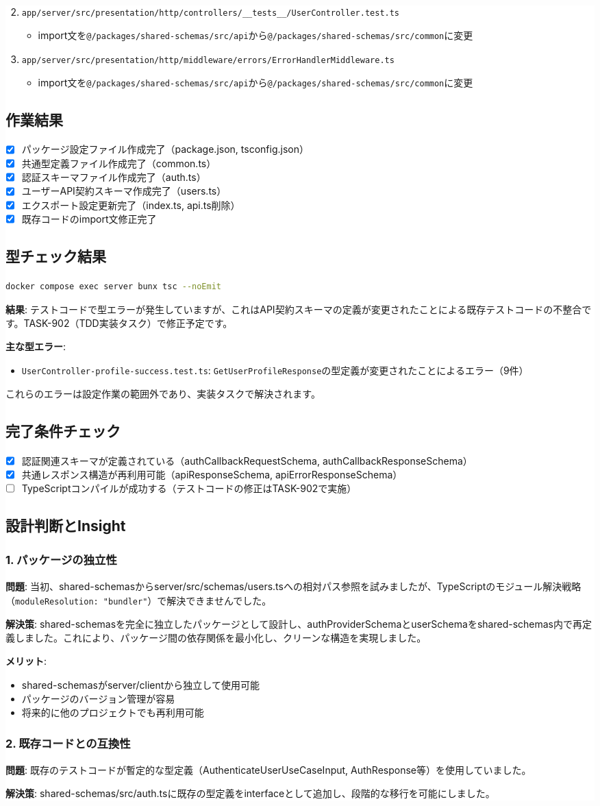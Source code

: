 2. `app/server/src/presentation/http/controllers/__tests__/UserController.test.ts`
   - import文を`@/packages/shared-schemas/src/api`から`@/packages/shared-schemas/src/common`に変更

3. `app/server/src/presentation/http/middleware/errors/ErrorHandlerMiddleware.ts`
   - import文を`@/packages/shared-schemas/src/api`から`@/packages/shared-schemas/src/common`に変更

## 作業結果

- [x] パッケージ設定ファイル作成完了（package.json, tsconfig.json）
- [x] 共通型定義ファイル作成完了（common.ts）
- [x] 認証スキーマファイル作成完了（auth.ts）
- [x] ユーザーAPI契約スキーマ作成完了（users.ts）
- [x] エクスポート設定更新完了（index.ts, api.ts削除）
- [x] 既存コードのimport文修正完了

## 型チェック結果

```bash
docker compose exec server bunx tsc --noEmit
```

**結果**: テストコードで型エラーが発生していますが、これはAPI契約スキーマの定義が変更されたことによる既存テストコードの不整合です。TASK-902（TDD実装タスク）で修正予定です。

**主な型エラー**:
- `UserController-profile-success.test.ts`: `GetUserProfileResponse`の型定義が変更されたことによるエラー（9件）

これらのエラーは設定作業の範囲外であり、実装タスクで解決されます。

## 完了条件チェック

- [x] 認証関連スキーマが定義されている（authCallbackRequestSchema, authCallbackResponseSchema）
- [x] 共通レスポンス構造が再利用可能（apiResponseSchema, apiErrorResponseSchema）
- [ ] TypeScriptコンパイルが成功する（テストコードの修正はTASK-902で実施）

## 設計判断とInsight

### 1. パッケージの独立性

**問題**: 当初、shared-schemasからserver/src/schemas/users.tsへの相対パス参照を試みましたが、TypeScriptのモジュール解決戦略（`moduleResolution: "bundler"`）で解決できませんでした。

**解決策**: shared-schemasを完全に独立したパッケージとして設計し、authProviderSchemaとuserSchemaをshared-schemas内で再定義しました。これにより、パッケージ間の依存関係を最小化し、クリーンな構造を実現しました。

**メリット**:
- shared-schemasがserver/clientから独立して使用可能
- パッケージのバージョン管理が容易
- 将来的に他のプロジェクトでも再利用可能

### 2. 既存コードとの互換性

**問題**: 既存のテストコードが暫定的な型定義（AuthenticateUserUseCaseInput, AuthResponse等）を使用していました。

**解決策**: shared-schemas/src/auth.tsに既存の型定義をinterfaceとして追加し、段階的な移行を可能にしました。

